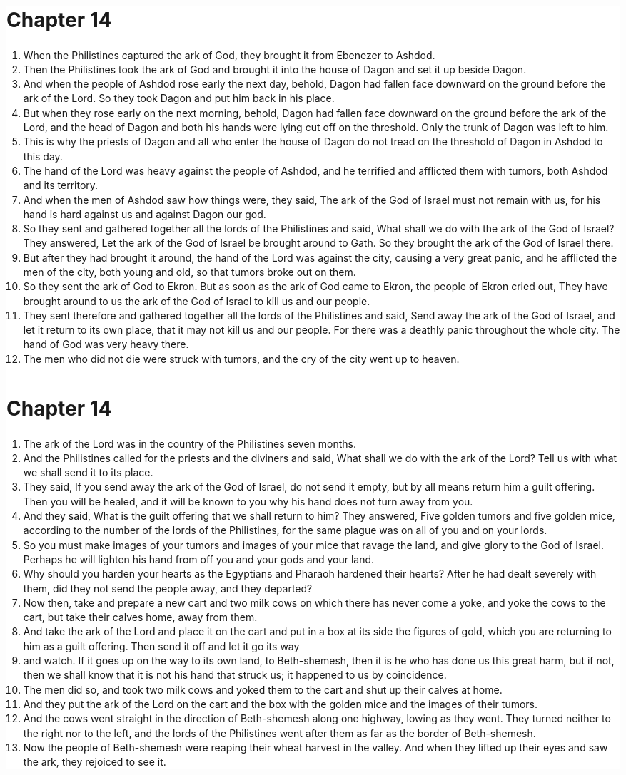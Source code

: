 # Chapter 14

1. When the Philistines captured the ark of God, they brought it from Ebenezer to Ashdod.
2. Then the Philistines took the ark of God and brought it into the house of Dagon and set it up beside Dagon.
3. And when the people of Ashdod rose early the next day, behold, Dagon had fallen face downward on the ground before the ark of the Lord. So they took Dagon and put him back in his place.
4. But when they rose early on the next morning, behold, Dagon had fallen face downward on the ground before the ark of the Lord, and the head of Dagon and both his hands were lying cut off on the threshold. Only the trunk of Dagon was left to him.
5. This is why the priests of Dagon and all who enter the house of Dagon do not tread on the threshold of Dagon in Ashdod to this day.
6. The hand of the Lord was heavy against the people of Ashdod, and he terrified and afflicted them with tumors, both Ashdod and its territory.
7. And when the men of Ashdod saw how things were, they said, The ark of the God of Israel must not remain with us, for his hand is hard against us and against Dagon our god.
8. So they sent and gathered together all the lords of the Philistines and said, What shall we do with the ark of the God of Israel? They answered, Let the ark of the God of Israel be brought around to Gath. So they brought the ark of the God of Israel there.
9. But after they had brought it around, the hand of the Lord was against the city, causing a very great panic, and he afflicted the men of the city, both young and old, so that tumors broke out on them.
10. So they sent the ark of God to Ekron. But as soon as the ark of God came to Ekron, the people of Ekron cried out, They have brought around to us the ark of the God of Israel to kill us and our people.
11. They sent therefore and gathered together all the lords of the Philistines and said, Send away the ark of the God of Israel, and let it return to its own place, that it may not kill us and our people. For there was a deathly panic throughout the whole city. The hand of God was very heavy there.
12. The men who did not die were struck with tumors, and the cry of the city went up to heaven.

# Chapter 14

1. The ark of the Lord was in the country of the Philistines seven months.
2. And the Philistines called for the priests and the diviners and said, What shall we do with the ark of the Lord? Tell us with what we shall send it to its place.
3. They said, If you send away the ark of the God of Israel, do not send it empty, but by all means return him a guilt offering. Then you will be healed, and it will be known to you why his hand does not turn away from you.
4. And they said, What is the guilt offering that we shall return to him? They answered, Five golden tumors and five golden mice, according to the number of the lords of the Philistines, for the same plague was on all of you and on your lords.
5. So you must make images of your tumors and images of your mice that ravage the land, and give glory to the God of Israel. Perhaps he will lighten his hand from off you and your gods and your land.
6. Why should you harden your hearts as the Egyptians and Pharaoh hardened their hearts? After he had dealt severely with them, did they not send the people away, and they departed?
7. Now then, take and prepare a new cart and two milk cows on which there has never come a yoke, and yoke the cows to the cart, but take their calves home, away from them.
8. And take the ark of the Lord and place it on the cart and put in a box at its side the figures of gold, which you are returning to him as a guilt offering. Then send it off and let it go its way
9. and watch. If it goes up on the way to its own land, to Beth-shemesh, then it is he who has done us this great harm, but if not, then we shall know that it is not his hand that struck us; it happened to us by coincidence.
10. The men did so, and took two milk cows and yoked them to the cart and shut up their calves at home.
11. And they put the ark of the Lord on the cart and the box with the golden mice and the images of their tumors.
12. And the cows went straight in the direction of Beth-shemesh along one highway, lowing as they went. They turned neither to the right nor to the left, and the lords of the Philistines went after them as far as the border of Beth-shemesh.
13. Now the people of Beth-shemesh were reaping their wheat harvest in the valley. And when they lifted up their eyes and saw the ark, they rejoiced to see it.